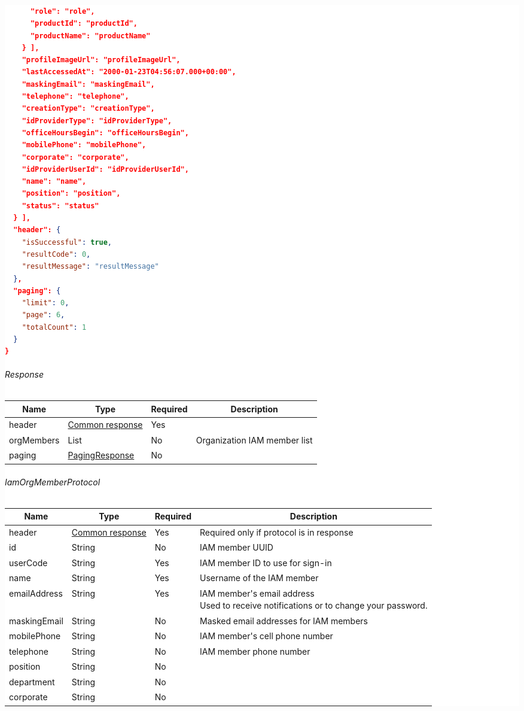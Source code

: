 ```json
      "role": "role",
      "productId": "productId",
      "productName": "productName"
    } ],
    "profileImageUrl": "profileImageUrl",
    "lastAccessedAt": "2000-01-23T04:56:07.000+00:00",
    "maskingEmail": "maskingEmail",
    "telephone": "telephone",
    "creationType": "creationType",
    "idProviderType": "idProviderType",
    "officeHoursBegin": "officeHoursBegin",
    "mobilePhone": "mobilePhone",
    "corporate": "corporate",
    "idProviderUserId": "idProviderUserId",
    "name": "name",
    "position": "position",
    "status": "status"
  } ],
  "header": {
    "isSuccessful": true,
    "resultCode": 0,
    "resultMessage": "resultMessage"
  },
  "paging": {
    "limit": 0,
    "page": 6,
    "totalCount": 1
  }
}
```


###### Response

| Name | Type | Required | Description |   
|------------ | ------------- | ----------- | ------------ |
|   header | [Common response](#Response)| Yes   |
|   orgMembers | List<IamOrgMemberProtocol>| No | Organization IAM member list  |
|   paging | [PagingResponse](#pagingresponse)| No  |

###### IamOrgMemberProtocol

| Name | Type | Required | Description |   
|------------ | ------------- | --------- | ------------ |
| header | [Common response](#Response)| Yes | Required only if protocol is in response |
| id | String | No | IAM member UUID | 
| userCode | String | Yes | IAM member ID to use for sign-in | 
| name | String | Yes | Username of the IAM member | 
| emailAddress | String |  Yes | IAM member's email address<br>Used to receive notifications or to change your password. |
| maskingEmail | String | No | Masked email addresses for IAM members |
| mobilePhone | String | No | IAM member's cell phone number |
| telephone | String | No | IAM member phone number |
| position | String | No |  |
| department | String | No |  |
| corporate | String | No |  |